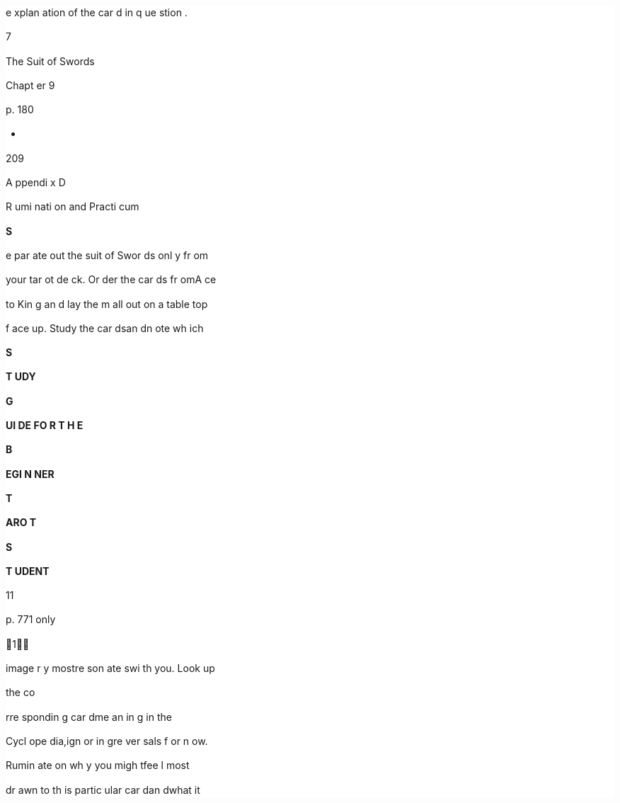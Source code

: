 e xplan ation of the car d in q ue stion .

7

The Suit of Swords

Chapt er 9

p. 180

-

209

A ppendi x D

R umi nati on and Practi cum

**S**

e par ate out the suit of Swor ds onl y fr om

your tar ot de ck. Or der the car ds fr omA ce

to Kin g an d lay the m all out on a table top

f ace up. Study the car dsan dn ote wh ich

**S**

**T UDY**

**G**

**UI DE FO R T H E**

**B**

**EGI N NER**

**T**

**ARO T**

**S**

**T UDENT**

11

p. 771 only

1

image r y mostre son ate swi th you. Look up

the co

rre spondin g car dme an in g in the

Cycl ope dia,ign or in gre ver sals f or n ow.

Rumin ate on wh y you migh tfee l most

dr awn to th is partic ular car dan dwhat it
